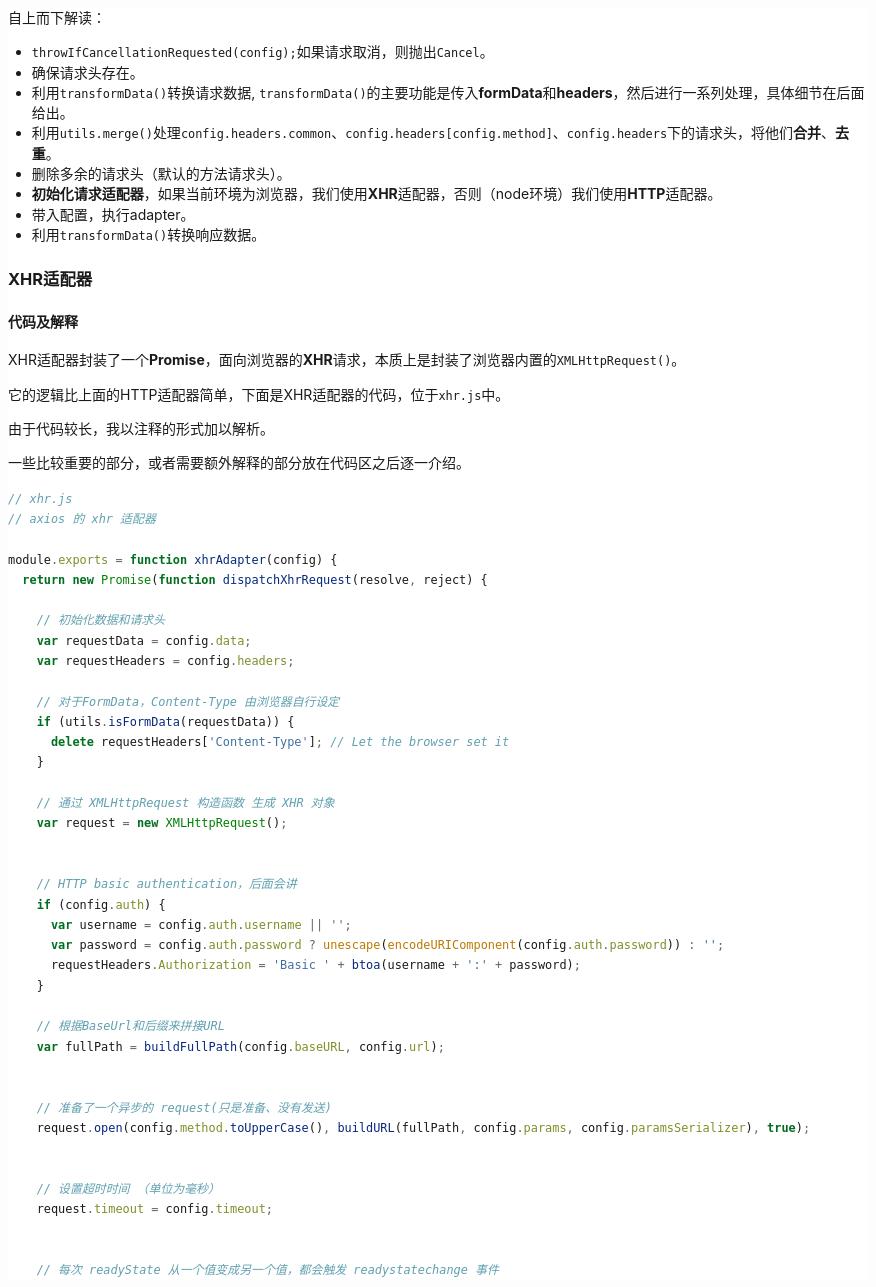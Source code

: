自上而下解读：

- `throwIfCancellationRequested(config);`如果请求取消，则抛出`Cancel`。
- 确保请求头存在。
- 利用`transformData()`转换请求数据, `transformData()`的主要功能是传入**formData**和**headers**，然后进行一系列处理，具体细节在后面给出。
- 利用`utils.merge()`处理`config.headers.common`、`config.headers[config.method]`、`config.headers`下的请求头，将他们**合并**、**去重**。
- 删除多余的请求头（默认的方法请求头）。
- **初始化请求适配器**，如果当前环境为浏览器，我们使用**XHR**适配器，否则（node环境）我们使用**HTTP**适配器。
- 带入配置，执行adapter。
- 利用`transformData()`转换响应数据。
  

### XHR适配器

#### 代码及解释

XHR适配器封装了一个**Promise**，面向浏览器的**XHR**请求，本质上是封装了浏览器内置的`XMLHttpRequest()`。

它的逻辑比上面的HTTP适配器简单，下面是XHR适配器的代码，位于`xhr.js`中。

由于代码较长，我以注释的形式加以解析。

一些比较重要的部分，或者需要额外解释的部分放在代码区之后逐一介绍。

```javascript
// xhr.js
// axios 的 xhr 适配器

module.exports = function xhrAdapter(config) {
  return new Promise(function dispatchXhrRequest(resolve, reject) {

    // 初始化数据和请求头
    var requestData = config.data;
    var requestHeaders = config.headers;

    // 对于FormData，Content-Type 由浏览器自行设定
    if (utils.isFormData(requestData)) {
      delete requestHeaders['Content-Type']; // Let the browser set it
    }

    // 通过 XMLHttpRequest 构造函数 生成 XHR 对象
    var request = new XMLHttpRequest();


    // HTTP basic authentication，后面会讲
    if (config.auth) {
      var username = config.auth.username || '';
      var password = config.auth.password ? unescape(encodeURIComponent(config.auth.password)) : '';
      requestHeaders.Authorization = 'Basic ' + btoa(username + ':' + password);
    }

    // 根据BaseUrl和后缀来拼接URL
    var fullPath = buildFullPath(config.baseURL, config.url);


    // 准备了一个异步的 request(只是准备、没有发送)
    request.open(config.method.toUpperCase(), buildURL(fullPath, config.params, config.paramsSerializer), true);


    // 设置超时时间 （单位为毫秒）
    request.timeout = config.timeout;


    // 每次 readyState 从一个值变成另一个值，都会触发 readystatechange 事件
```